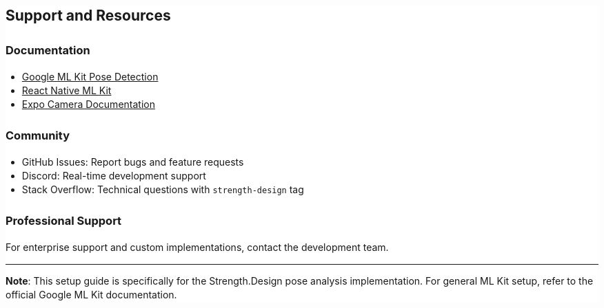 ## Support and Resources

### Documentation
- [Google ML Kit Pose Detection](https://developers.google.com/ml-kit/vision/pose-detection)
- [React Native ML Kit](https://github.com/react-native-ml-kit/react-native-ml-kit)
- [Expo Camera Documentation](https://docs.expo.dev/versions/latest/sdk/camera/)

### Community
- GitHub Issues: Report bugs and feature requests
- Discord: Real-time development support
- Stack Overflow: Technical questions with `strength-design` tag

### Professional Support
For enterprise support and custom implementations, contact the development team.

---

**Note**: This setup guide is specifically for the Strength.Design pose analysis implementation. For general ML Kit setup, refer to the official Google ML Kit documentation.